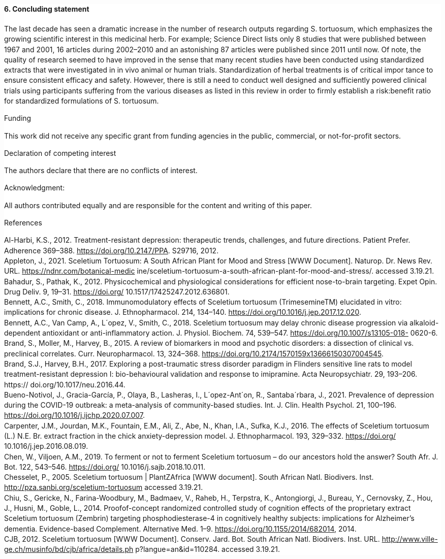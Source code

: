 #### 6. Concluding statement

The last decade has seen a dramatic increase in the number of research outputs regarding S. tortuosum, which emphasizes the growing scientific interest in this medicinal herb. For example; Science Direct lists only 8 studies that were published between 1967 and 2001, 16 articles during 2002–2010 and an astonishing 87 articles were published since 2011 until now. Of note, the quality of research seemed to have improved in the sense that many recent studies have been conducted using standardized extracts that were investigated in in vivo animal or human trials. Standardization of herbal treatments is of critical impor­ tance to ensure consistent efficacy and safety. However, there is still a need to conduct well designed and sufficiently powered clinical trials using participants suffering from the various diseases as listed in this review in order to firmly establish a risk:benefit ratio for standardized formulations of S. tortuosum.

Funding

This work did not receive any specific grant from funding agencies in the public, commercial, or not-for-profit sectors.

Declaration of competing interest

The authors declare that there are no conflicts of interest.

Acknowledgment:

All authors contributed equally and are responsible for the content and writing of this paper.

References

Al-Harbi, K.S., 2012. Treatment-resistant depression: therapeutic trends, challenges, and future directions. Patient Prefer. Adherence 369–388. https://doi.org/10.2147/PPA. S29716, 2012.   
Appleton, J., 2021. Sceletium Tortuosum: A South African Plant for Mood and Stress [WWW Document]. Naturop. Dr. News Rev. URL. https://ndnr.com/botanical-medic ine/sceletium-tortuosum-a-south-african-plant-for-mood-and-stress/. accessed 3.19.21.   
Bahadur, S., Pathak, K., 2012. Physicochemical and physiological considerations for efficient nose-to-brain targeting. Expet Opin. Drug Deliv. 9, 19–31. https://doi.org/ 10.1517/17425247.2012.636801.   
Bennett, A.C., Smith, C., 2018. Immunomodulatory effects of Sceletium tortuosum (TrimesemineTM) elucidated in vitro: implications for chronic disease. J. Ethnopharmacol. 214, 134–140. https://doi.org/10.1016/j.jep.2017.12.020.   
Bennett, A.C., Van Camp, A., L´opez, V., Smith, C., 2018. Sceletium tortuosum may delay chronic disease progression via alkaloid-dependent antioxidant or anti-inflammatory action. J. Physiol. Biochem. 74, 539–547. https://doi.org/10.1007/s13105-018- 0620-6.   
Brand, S., Moller, M., Harvey, B., 2015. A review of biomarkers in mood and psychotic disorders: a dissection of clinical vs. preclinical correlates. Curr. Neuropharmacol. 13, 324–368. https://doi.org/10.2174/1570159x13666150307004545.   
Brand, S.J., Harvey, B.H., 2017. Exploring a post-traumatic stress disorder paradigm in Flinders sensitive line rats to model treatment-resistant depression I: bio-behavioural validation and response to imipramine. Acta Neuropsychiatr. 29, 193–206. https:// doi.org/10.1017/neu.2016.44.   
Bueno-Notivol, J., Gracia-García, P., Olaya, B., Lasheras, I., L´opez-Ant´on, R., Santaba´rbara, J., 2021. Prevalence of depression during the COVID-19 outbreak: a meta-analysis of community-based studies. Int. J. Clin. Health Psychol. 21, 100–196. https://doi.org/10.1016/j.ijchp.2020.07.007.   
Carpenter, J.M., Jourdan, M.K., Fountain, E.M., Ali, Z., Abe, N., Khan, I.A., Sufka, K.J., 2016. The effects of Sceletium tortuosum (L.) N.E. Br. extract fraction in the chick anxiety-depression model. J. Ethnopharmacol. 193, 329–332. https://doi.org/ 10.1016/j.jep.2016.08.019.   
Chen, W., Viljoen, A.M., 2019. To ferment or not to ferment Sceletium tortuosum – do our ancestors hold the answer? South Afr. J. Bot. 122, 543–546. https://doi.org/ 10.1016/j.sajb.2018.10.011.   
Chesselet, P., 2005. Sceletium tortuosum | PlantZAfrica [WWW document]. South African Natl. Biodivers. Inst. http://pza.sanbi.org/sceletium-tortuosum accessed 3.19.21.   
Chiu, S., Gericke, N., Farina-Woodbury, M., Badmaev, V., Raheb, H., Terpstra, K., Antongiorgi, J., Bureau, Y., Cernovsky, Z., Hou, J., Husni, M., Goble, L., 2014. Proofof-concept randomized controlled study of cognition effects of the proprietary extract Sceletium tortuosum (Zembrin) targeting phosphodiesterase-4 in cognitively healthy subjects: implications for Alzheimer’s dementia. Evidence-based Complement. Alternative Med. 1–9. https://doi.org/10.1155/2014/682014, 2014.   
CJB, 2012. Sceletium tortuosum [WWW Document]. Conserv. Jard. Bot. South African Natl. Biodivers. Inst. URL. http://www.ville-ge.ch/musinfo/bd/cjb/africa/details.ph p?langue=an&id=110284. accessed 3.19.21.   